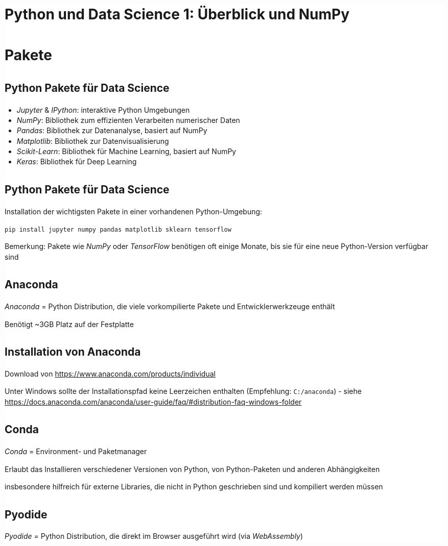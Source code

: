 # Python und Data Science 1: Überblick und NumPy

# Pakete

## Python Pakete für Data Science

- _Jupyter_ & _IPython_: interaktive Python Umgebungen
- _NumPy_: Bibliothek zum effizienten Verarbeiten numerischer Daten
- _Pandas_: Bibliothek zur Datenanalyse, basiert auf NumPy
- _Matplotlib_: Bibliothek zur Datenvisualisierung
- _Scikit-Learn_: Bibliothek für Machine Learning, basiert auf NumPy
- _Keras_: Bibliothek für Deep Learning

## Python Pakete für Data Science

Installation der wichtigsten Pakete in einer vorhandenen Python-Umgebung:

```bash
pip install jupyter numpy pandas matplotlib sklearn tensorflow
```

Bemerkung: Pakete wie _NumPy_ oder _TensorFlow_ benötigen oft einige Monate, bis sie für eine neue Python-Version verfügbar sind

## Anaconda

_Anaconda_ = Python Distribution, die viele vorkompilierte Pakete und Entwicklerwerkzeuge enthält

Benötigt ~3GB Platz auf der Festplatte

## Installation von Anaconda

Download von <https://www.anaconda.com/products/individual>

Unter Windows sollte der Installationspfad keine Leerzeichen enthalten (Empfehlung: `C:/anaconda`) - siehe <https://docs.anaconda.com/anaconda/user-guide/faq/#distribution-faq-windows-folder>

## Conda

_Conda_ = Environment- und Paketmanager

Erlaubt das Installieren verschiedener Versionen von Python, von Python-Paketen und anderen Abhängigkeiten

insbesondere hilfreich für externe Libraries, die nicht in Python geschrieben sind und kompiliert werden müssen

## Pyodide

_Pyodide_ = Python Distribution, die direkt im Browser ausgeführt wird (via _WebAssembly_)
